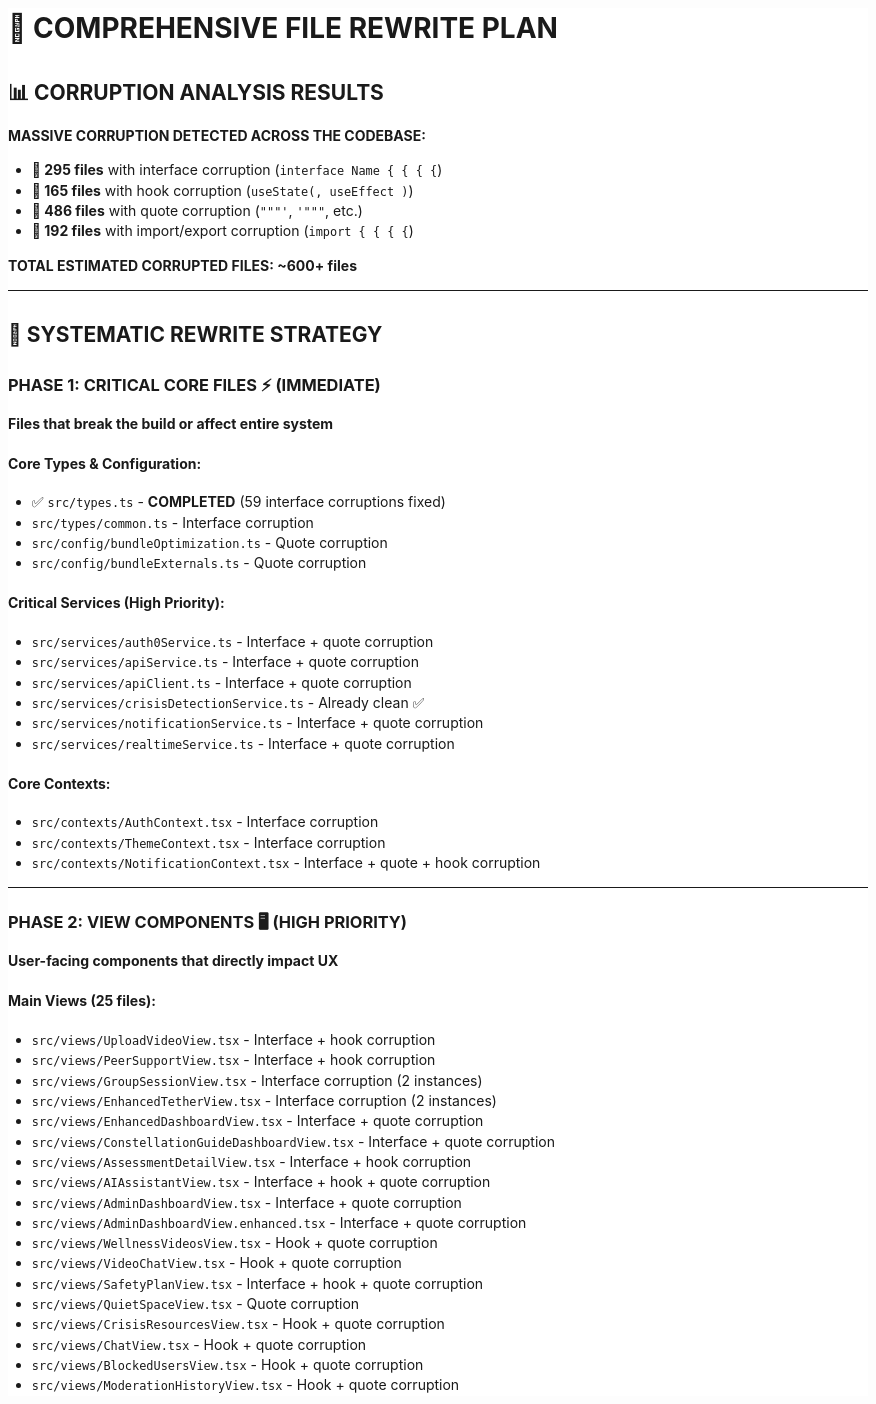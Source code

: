 # 🚨 COMPREHENSIVE FILE REWRITE PLAN

## 📊 CORRUPTION ANALYSIS RESULTS

**MASSIVE CORRUPTION DETECTED ACROSS THE CODEBASE:**
- **🔴 295 files** with interface corruption (`interface Name { { { {`)
- **🔴 165 files** with hook corruption (`useState(, useEffect )`)  
- **🔴 486 files** with quote corruption (`"""'`, `'"""`, etc.)
- **🔴 192 files** with import/export corruption (`import { { { {`)

**TOTAL ESTIMATED CORRUPTED FILES: ~600+ files**

---

## 🎯 SYSTEMATIC REWRITE STRATEGY

### **PHASE 1: CRITICAL CORE FILES** ⚡ (IMMEDIATE)
**Files that break the build or affect entire system**

#### **Core Types & Configuration:**
- ✅ `src/types.ts` - **COMPLETED** (59 interface corruptions fixed)
- `src/types/common.ts` - Interface corruption
- `src/config/bundleOptimization.ts` - Quote corruption
- `src/config/bundleExternals.ts` - Quote corruption

#### **Critical Services (High Priority):**
- `src/services/auth0Service.ts` - Interface + quote corruption
- `src/services/apiService.ts` - Interface + quote corruption
- `src/services/apiClient.ts` - Interface + quote corruption
- `src/services/crisisDetectionService.ts` - Already clean ✅
- `src/services/notificationService.ts` - Interface + quote corruption
- `src/services/realtimeService.ts` - Interface + quote corruption

#### **Core Contexts:**
- `src/contexts/AuthContext.tsx` - Interface corruption
- `src/contexts/ThemeContext.tsx` - Interface corruption
- `src/contexts/NotificationContext.tsx` - Interface + quote + hook corruption

---

### **PHASE 2: VIEW COMPONENTS** 🖥️ (HIGH PRIORITY)
**User-facing components that directly impact UX**

#### **Main Views (25 files):**
- `src/views/UploadVideoView.tsx` - Interface + hook corruption
- `src/views/PeerSupportView.tsx` - Interface + hook corruption
- `src/views/GroupSessionView.tsx` - Interface corruption (2 instances)
- `src/views/EnhancedTetherView.tsx` - Interface corruption (2 instances)
- `src/views/EnhancedDashboardView.tsx` - Interface + quote corruption
- `src/views/ConstellationGuideDashboardView.tsx` - Interface + quote corruption
- `src/views/AssessmentDetailView.tsx` - Interface + hook corruption
- `src/views/AIAssistantView.tsx` - Interface + hook + quote corruption
- `src/views/AdminDashboardView.tsx` - Interface + quote corruption
- `src/views/AdminDashboardView.enhanced.tsx` - Interface + quote corruption
- `src/views/WellnessVideosView.tsx` - Hook + quote corruption
- `src/views/VideoChatView.tsx` - Hook + quote corruption
- `src/views/SafetyPlanView.tsx` - Interface + hook + quote corruption
- `src/views/QuietSpaceView.tsx` - Quote corruption
- `src/views/CrisisResourcesView.tsx` - Hook + quote corruption
- `src/views/ChatView.tsx` - Hook + quote corruption
- `src/views/BlockedUsersView.tsx` - Hook + quote corruption
- `src/views/ModerationHistoryView.tsx` - Hook + quote corruption